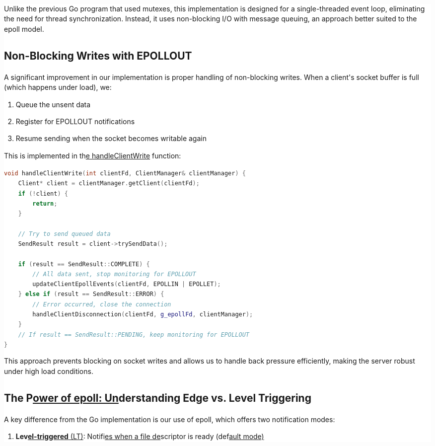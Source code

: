 Unlike the previous Go program that used mutexes, this implementation is designed for a single-threaded event loop, eliminating the need for thread synchronization. Instead, it uses non-blocking I/O with message queuing, an approach better suited to the epoll model.

## **Non-Blocking Writes with EPOLLOUT**

A significant improvement in our implementation is proper handling of non-blocking writes. When a client's socket buffer is full (which happens under load), we:

1. Queue the unsent data
    
2. Register for EPOLLOUT notifications
    
3. Resume sending when the socket becomes writable again
    

This is implemented in th[e handleClientWrit](vscode-file://vscode-app/Applications/Visual%20Studio%20Code.app/Contents/Resources/app/out/vs/code/electron-sandbox/workbench/workbench.html)[e](vscode-file://vscode-app/Applications/Visual%20Studio%20Code.app/Contents/Resources/app/out/vs/code/electron-sandbox/workbench/workbench.html) function:

```cpp
void handleClientWrite(int clientFd, ClientManager& clientManager) {
    Client* client = clientManager.getClient(clientFd);
    if (!client) {
        return;
    }

    // Try to send queued data
    SendResult result = client->trySendData();

    if (result == SendResult::COMPLETE) {
        // All data sent, stop monitoring for EPOLLOUT
        updateClientEpollEvents(clientFd, EPOLLIN | EPOLLET);
    } else if (result == SendResult::ERROR) {
        // Error occurred, close the connection
        handleClientDisconnection(clientFd, g_epollFd, clientManager);
    }
    // If result == SendResult::PENDING, keep monitoring for EPOLLOUT
}
```

This approach prevents blocking on socket writes and allows us to handle back pressure efficiently, making the server robust under high load conditions.

## **The P**[**ower of epoll: Un**](vscode-file://vscode-app/Applications/Visual%20Studio%20Code.app/Contents/Resources/app/out/vs/code/electron-sandbox/workbench/workbench.html)**derstanding Edge vs. Level Triggering**

A key difference from the Go implementation is our use of epoll, which offers two notification modes:

1. **Lev**[**el-triggered** (LT)](vscode-file://vscode-app/Applications/Visual%20Studio%20Code.app/Contents/Resources/app/out/vs/code/electron-sandbox/workbench/workbench.html): Notifi[es when a file de](vscode-file://vscode-app/Applications/Visual%20Studio%20Code.app/Contents/Resources/app/out/vs/code/electron-sandbox/workbench/workbench.html)scriptor is ready (def[ault mode)](vscode-file://vscode-app/Applications/Visual%20Studio%20Code.app/Contents/Resources/app/out/vs/code/electron-sandbox/workbench/workbench.html)
    